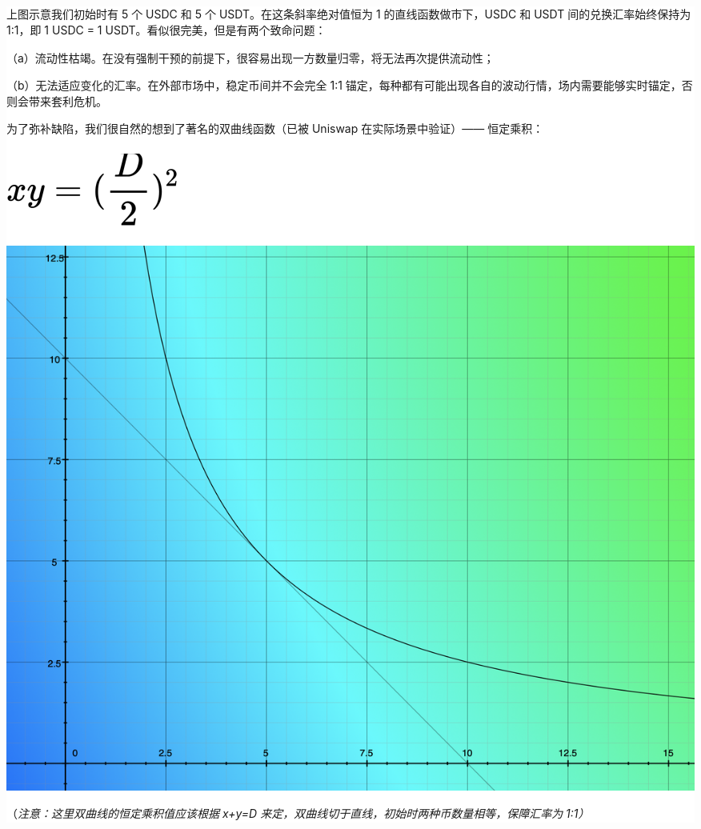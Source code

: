 上图示意我们初始时有 5 个 USDC 和 5 个 USDT。在这条斜率绝对值恒为 1 的直线函数做市下，USDC 和 USDT 间的兑换汇率始终保持为 1:1，即 1  USDC = 1 USDT。看似很完美，但是有两个致命问题：

（a）流动性枯竭。在没有强制干预的前提下，很容易出现一方数量归零，将无法再次提供流动性；

（b）无法适应变化的汇率。在外部市场中，稳定币间并不会完全 1:1 锚定，每种都有可能出现各自的波动行情，场内需要能够实时锚定，否则会带来套利危机。

为了弥补缺陷，我们很自然的想到了著名的双曲线函数（已被 Uniswap 在实际场景中验证）—— 恒定乘积：

![](/images/5/image18.png)

![](/images/5/image19.png)

（*注意：这里双曲线的恒定乘积值应该根据 x+y=D 来定，双曲线切于直线，初始时两种币数量相等，保障汇率为 1:1）*

